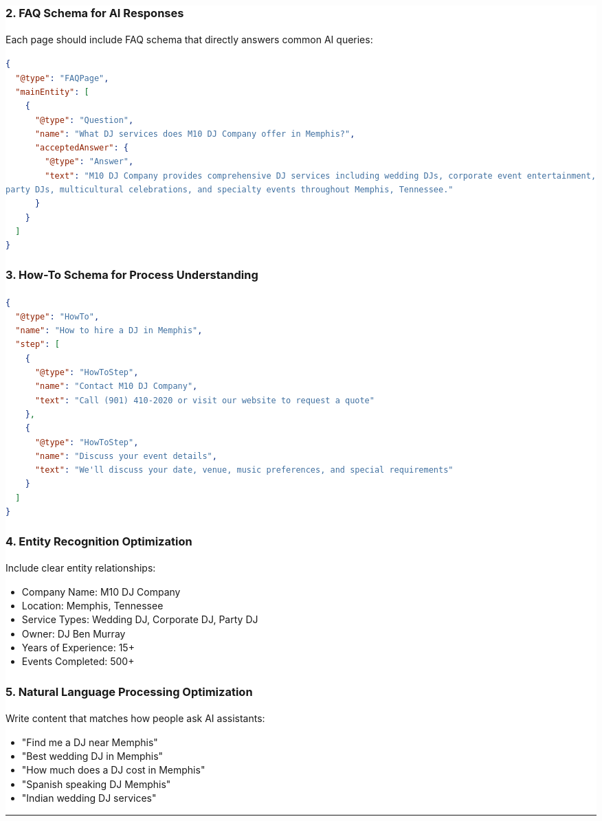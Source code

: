 ### **2. FAQ Schema for AI Responses**
Each page should include FAQ schema that directly answers common AI queries:

```json
{
  "@type": "FAQPage",
  "mainEntity": [
    {
      "@type": "Question",
      "name": "What DJ services does M10 DJ Company offer in Memphis?",
      "acceptedAnswer": {
        "@type": "Answer",
        "text": "M10 DJ Company provides comprehensive DJ services including wedding DJs, corporate event entertainment, party DJs, multicultural celebrations, and specialty events throughout Memphis, Tennessee."
      }
    }
  ]
}
```

### **3. How-To Schema for Process Understanding**
```json
{
  "@type": "HowTo",
  "name": "How to hire a DJ in Memphis",
  "step": [
    {
      "@type": "HowToStep",
      "name": "Contact M10 DJ Company",
      "text": "Call (901) 410-2020 or visit our website to request a quote"
    },
    {
      "@type": "HowToStep",
      "name": "Discuss your event details",
      "text": "We'll discuss your date, venue, music preferences, and special requirements"
    }
  ]
}
```

### **4. Entity Recognition Optimization**
Include clear entity relationships:
- Company Name: M10 DJ Company
- Location: Memphis, Tennessee  
- Service Types: Wedding DJ, Corporate DJ, Party DJ
- Owner: DJ Ben Murray
- Years of Experience: 15+
- Events Completed: 500+

### **5. Natural Language Processing Optimization**
Write content that matches how people ask AI assistants:
- "Find me a DJ near Memphis"
- "Best wedding DJ in Memphis" 
- "How much does a DJ cost in Memphis"
- "Spanish speaking DJ Memphis"
- "Indian wedding DJ services"

---